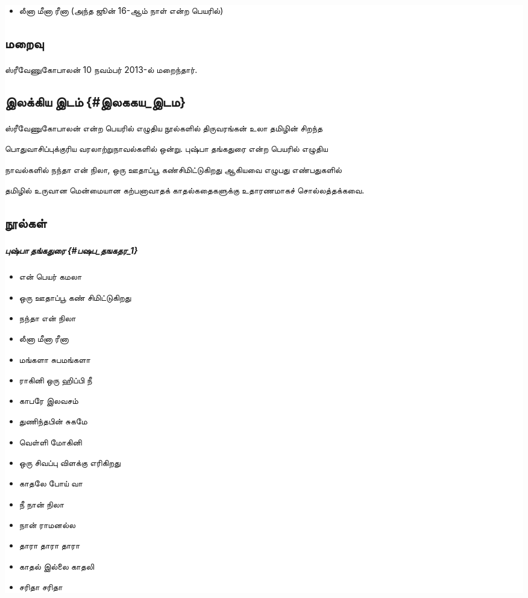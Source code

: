 -   லீனா மீனா ரீனா (அந்த ஜூன் 16-ஆம் நாள் என்ற பெயரில்)



## மறைவு



ஸ்ரீவேணுகோபாலன் 10 நவம்பர் 2013-ல் மறைந்தார்.



## இலக்கிய இடம் {#இலககய_இடம}



ஸ்ரீவேணுகோபாலன் என்ற பெயரில் எழுதிய நூல்களில் திருவரங்கன் உலா தமிழின் சிறந்த

பொதுவாசிப்புக்குரிய வரலாற்றுநாவல்களில் ஒன்று. புஷ்பா தங்கதுரை என்ற பெயரில் எழுதிய

நாவல்களில் நந்தா என் நிலா, ஒரு ஊதாப்பூ கண்சிமிட்டுகிறது ஆகியவை எழுபது எண்பதுகளில்

தமிழில் உருவான மென்மையான கற்பனாவாதக் காதல்கதைகளுக்கு உதாரணமாகச் சொல்லத்தக்கவை.



## நூல்கள்



##### புஷ்பா தங்கதுரை {#பஷப_தஙகதர_1}



-   என் பெயர் கமலா

-   ஒரு ஊதாப்பூ கண் சிமிட்டுகிறது

-   நந்தா என் நிலா

-   லீனா மீனா ரீனா

-   மங்களா சுபமங்களா

-   ராகினி ஒரு ஹிப்பி நீ

-   காபரே இலவசம்

-   துணிந்தபின் சுகமே

-   வெள்ளி மோகினி

-   ஒரு சிவப்பு விளக்கு எரிகிறது

-   காதலே போய் வா

-   நீ நான் நிலா

-   நான் ராமனல்ல

-   தாரா தாரா தாரா

-   காதல் இல்லை காதலி

-   சரிதா சரிதா
